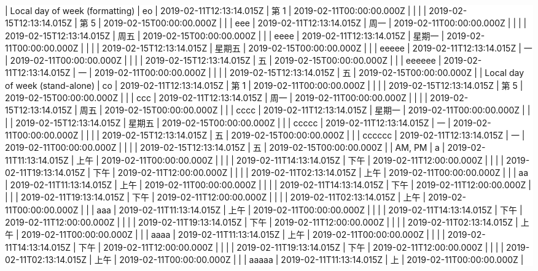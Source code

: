 | Local day of week (formatting)  | eo           | 2019-02-11T12:13:14.015Z | 第 1                                               | 2019-02-11T00:00:00.000Z |
|                                 |              | 2019-02-15T12:13:14.015Z | 第 5                                               | 2019-02-15T00:00:00.000Z |
|                                 | eee          | 2019-02-11T12:13:14.015Z | 周一                                               | 2019-02-11T00:00:00.000Z |
|                                 |              | 2019-02-15T12:13:14.015Z | 周五                                               | 2019-02-15T00:00:00.000Z |
|                                 | eeee         | 2019-02-11T12:13:14.015Z | 星期一                                             | 2019-02-11T00:00:00.000Z |
|                                 |              | 2019-02-15T12:13:14.015Z | 星期五                                             | 2019-02-15T00:00:00.000Z |
|                                 | eeeee        | 2019-02-11T12:13:14.015Z | 一                                                 | 2019-02-11T00:00:00.000Z |
|                                 |              | 2019-02-15T12:13:14.015Z | 五                                                 | 2019-02-15T00:00:00.000Z |
|                                 | eeeeee       | 2019-02-11T12:13:14.015Z | 一                                                 | 2019-02-11T00:00:00.000Z |
|                                 |              | 2019-02-15T12:13:14.015Z | 五                                                 | 2019-02-15T00:00:00.000Z |
| Local day of week (stand-alone) | co           | 2019-02-11T12:13:14.015Z | 第 1                                               | 2019-02-11T00:00:00.000Z |
|                                 |              | 2019-02-15T12:13:14.015Z | 第 5                                               | 2019-02-15T00:00:00.000Z |
|                                 | ccc          | 2019-02-11T12:13:14.015Z | 周一                                               | 2019-02-11T00:00:00.000Z |
|                                 |              | 2019-02-15T12:13:14.015Z | 周五                                               | 2019-02-15T00:00:00.000Z |
|                                 | cccc         | 2019-02-11T12:13:14.015Z | 星期一                                             | 2019-02-11T00:00:00.000Z |
|                                 |              | 2019-02-15T12:13:14.015Z | 星期五                                             | 2019-02-15T00:00:00.000Z |
|                                 | ccccc        | 2019-02-11T12:13:14.015Z | 一                                                 | 2019-02-11T00:00:00.000Z |
|                                 |              | 2019-02-15T12:13:14.015Z | 五                                                 | 2019-02-15T00:00:00.000Z |
|                                 | cccccc       | 2019-02-11T12:13:14.015Z | 一                                                 | 2019-02-11T00:00:00.000Z |
|                                 |              | 2019-02-15T12:13:14.015Z | 五                                                 | 2019-02-15T00:00:00.000Z |
| AM, PM                          | a            | 2019-02-11T11:13:14.015Z | 上午                                               | 2019-02-11T00:00:00.000Z |
|                                 |              | 2019-02-11T14:13:14.015Z | 下午                                               | 2019-02-11T12:00:00.000Z |
|                                 |              | 2019-02-11T19:13:14.015Z | 下午                                               | 2019-02-11T12:00:00.000Z |
|                                 |              | 2019-02-11T02:13:14.015Z | 上午                                               | 2019-02-11T00:00:00.000Z |
|                                 | aa           | 2019-02-11T11:13:14.015Z | 上午                                               | 2019-02-11T00:00:00.000Z |
|                                 |              | 2019-02-11T14:13:14.015Z | 下午                                               | 2019-02-11T12:00:00.000Z |
|                                 |              | 2019-02-11T19:13:14.015Z | 下午                                               | 2019-02-11T12:00:00.000Z |
|                                 |              | 2019-02-11T02:13:14.015Z | 上午                                               | 2019-02-11T00:00:00.000Z |
|                                 | aaa          | 2019-02-11T11:13:14.015Z | 上午                                               | 2019-02-11T00:00:00.000Z |
|                                 |              | 2019-02-11T14:13:14.015Z | 下午                                               | 2019-02-11T12:00:00.000Z |
|                                 |              | 2019-02-11T19:13:14.015Z | 下午                                               | 2019-02-11T12:00:00.000Z |
|                                 |              | 2019-02-11T02:13:14.015Z | 上午                                               | 2019-02-11T00:00:00.000Z |
|                                 | aaaa         | 2019-02-11T11:13:14.015Z | 上午                                               | 2019-02-11T00:00:00.000Z |
|                                 |              | 2019-02-11T14:13:14.015Z | 下午                                               | 2019-02-11T12:00:00.000Z |
|                                 |              | 2019-02-11T19:13:14.015Z | 下午                                               | 2019-02-11T12:00:00.000Z |
|                                 |              | 2019-02-11T02:13:14.015Z | 上午                                               | 2019-02-11T00:00:00.000Z |
|                                 | aaaaa        | 2019-02-11T11:13:14.015Z | 上                                                 | 2019-02-11T00:00:00.000Z |
